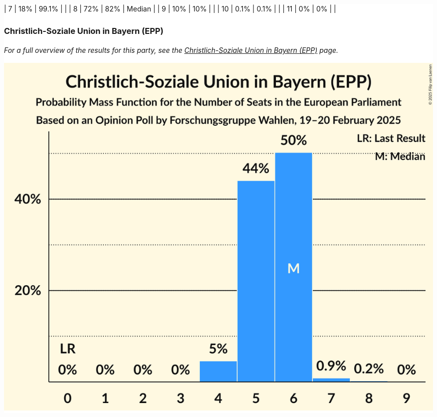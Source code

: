 | 7 | 18% | 99.1% |  |
| 8 | 72% | 82% | Median |
| 9 | 10% | 10% |  |
| 10 | 0.1% | 0.1% |  |
| 11 | 0% | 0% |  |

### Christlich-Soziale Union in Bayern (EPP)

*For a full overview of the results for this party, see the [Christlich-Soziale Union in Bayern (EPP)](party-christlich-sozialeunioninbayernepp.html) page.*

![Graph with seats probability mass function not yet produced](2025-02-20-ForschungsgruppeWahlen-seats-pmf-christlich-sozialeunioninbayernepp.png "Seats Probability Mass Function")
